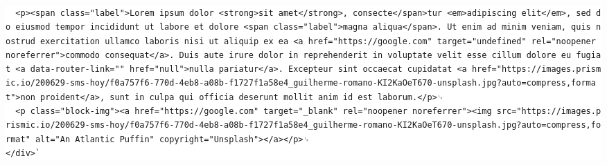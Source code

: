       <p><span class="label">Lorem ipsum dolor <strong>sit amet</strong>, consecte</span>tur <em>adipiscing elit</em>, sed do eiusmod tempor incididunt ut labore et dolore <span class="label">magna aliqua</span>. Ut enim ad minim veniam, quis nostrud exercitation ullamco laboris nisi ut aliquip ex ea <a href="https://google.com" target="undefined" rel="noopener noreferrer">commodo consequat</a>. Duis aute irure dolor in reprehenderit in voluptate velit esse cillum dolore eu fugiat <a data-router-link="" href="null">nulla pariatur</a>. Excepteur sint occaecat cupidatat <a href="https://images.prismic.io/200629-sms-hoy/f0a757f6-770d-4eb8-a08b-f1727f1a58e4_guilherme-romano-KI2KaOeT670-unsplash.jpg?auto=compress,format">non proident</a>, sunt in culpa qui officia deserunt mollit anim id est laborum.</p>␊
      <p class="block-img"><a href="https://google.com" target="_blank" rel="noopener noreferrer"><img src="https://images.prismic.io/200629-sms-hoy/f0a757f6-770d-4eb8-a08b-f1727f1a58e4_guilherme-romano-KI2KaOeT670-unsplash.jpg?auto=compress,format" alt="An Atlantic Puffin" copyright="Unsplash"></a></p>␊
    </div>`
